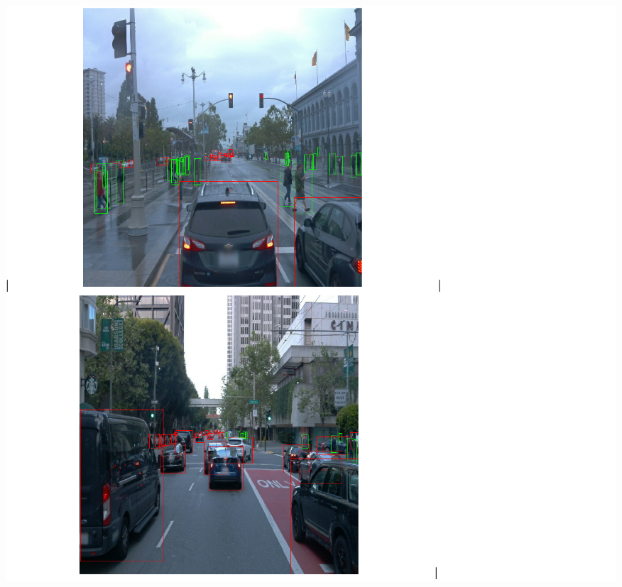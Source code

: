 |<img src="Images/EDA/EDA1.png" width="600" height ="400"> | <img src="Images/EDA/EDA2.png" width="600" height="400"> |